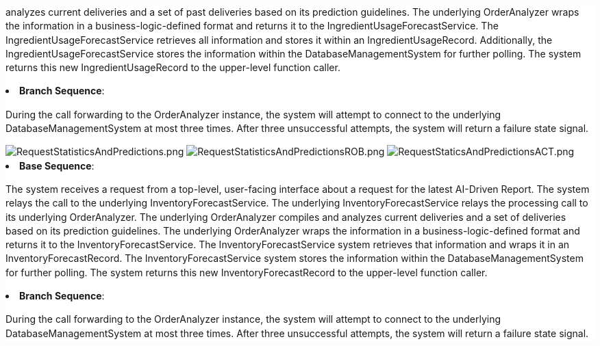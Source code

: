 analyzes current deliveries and a set of past deliveries based on its prediction guidelines. The underlying OrderAnalyzer 
wraps the information in a business-logic-defined format and returns it to the IngredientUsageForecastService. The 
IngredientUsageForecastService retrieves all information and stores it within an IngredientUsageRecord. Additionally, the 
IngredientUsageForecastService stores the information within the DatabaseManagementSystem for further polling. The system 
returns this new IngredientUsageRecord to the upper-level function caller.
</p></li>
<li><b><format color="CornFlowerBlue">Branch Sequence</format></b>: 
<p>
During the call forwarding to the OrderAnalyzer instance, the system will attempt to connect to the underlying 
DatabaseManagementSystem at most three times. After three unsuccessful attempts, the system will return a failure state signal.
</p></li>
</list>


<img alt="RequestStatisticsAndPredictions.png" src="RequestStatisticsAndPredictions.png" thumbnail="true"/>
<img alt="RequestStatisticsAndPredictionsROB.png" src="RequestStatisticsAndPredictionsROB.png" thumbnail="true"/>
<img alt="RequestStaticsAndPredictionsACT.png" src="RequestStaticsAndPredictionsACT.png" thumbnail="true"/>
</def>
</deflist>
</def>
<def title="Inventory Forecast AI Service Provider Use Cases">
<deflist type="full" collapsible="true">
<def title="Request Storage Quantity and Replenishment Estimation">
<list>
<li><b><format color="CornFlowerBlue">Base Sequence</format></b>: 
<p>
The system receives a request from a top-level, user-facing interface about a request for the latest AI-Driven Report. 
The system relays the call to the underlying InventoryForecastService. The underlying InventoryForecastService relays the 
processing call to its underlying OrderAnalyzer. The underlying OrderAnalyzer compiles and analyzes current deliveries and 
a set of deliveries based on its prediction guidelines. The underlying OrderAnalyzer wraps the information in a 
business-logic-defined format and returns it to the InventoryForecastService. The InventoryForecastService system retrieves 
that information and wraps it in an InventoryForecastRecord. The InventoryForecastService system stores the information 
within the DatabaseManagementSystem for further polling. The system returns this new InventoryForecastRecord to the upper-level function caller.
</p></li>
<li><b><format color="CornFlowerBlue">Branch Sequence</format></b>: 
<p>
During the call forwarding to the OrderAnalyzer instance, the system will attempt to connect to the underlying 
DatabaseManagementSystem at most three times. After three unsuccessful attempts, the system will return a failure state signal.
</p></li>
</list>
